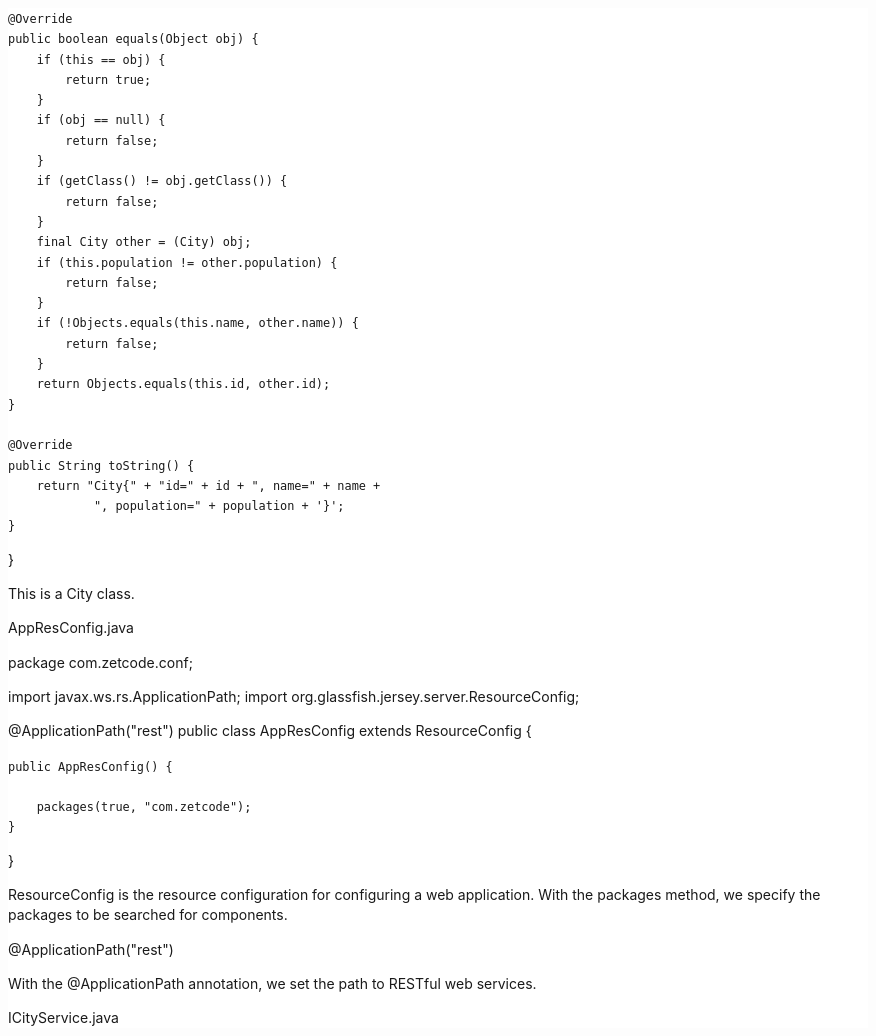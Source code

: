     @Override
    public boolean equals(Object obj) {
        if (this == obj) {
            return true;
        }
        if (obj == null) {
            return false;
        }
        if (getClass() != obj.getClass()) {
            return false;
        }
        final City other = (City) obj;
        if (this.population != other.population) {
            return false;
        }
        if (!Objects.equals(this.name, other.name)) {
            return false;
        }
        return Objects.equals(this.id, other.id);
    }

    @Override
    public String toString() {
        return "City{" + "id=" + id + ", name=" + name +
                ", population=" + population + '}';
    }
}

This is a City class.

AppResConfig.java
  

package com.zetcode.conf;

import javax.ws.rs.ApplicationPath;
import org.glassfish.jersey.server.ResourceConfig;

@ApplicationPath("rest")
public class AppResConfig extends ResourceConfig {

    public AppResConfig() {

        packages(true, "com.zetcode");
    }
}

ResourceConfig is the resource configuration for configuring a web
application. With the packages method, we specify the packages to
be searched for components.

@ApplicationPath("rest")

With the @ApplicationPath annotation, we set the path to RESTful
web services.

ICityService.java
  